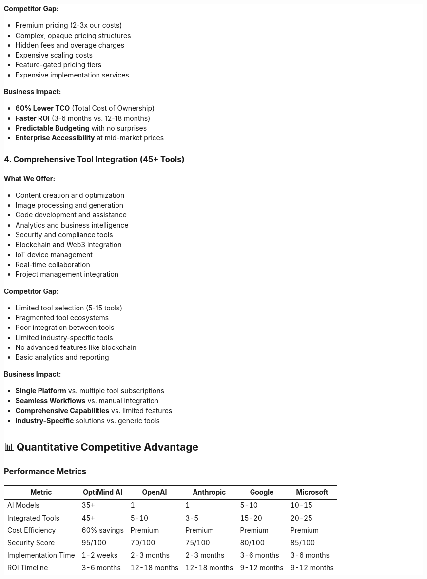 **Competitor Gap:**
- Premium pricing (2-3x our costs)
- Complex, opaque pricing structures
- Hidden fees and overage charges
- Expensive scaling costs
- Feature-gated pricing tiers
- Expensive implementation services

**Business Impact:**
- **60% Lower TCO** (Total Cost of Ownership)
- **Faster ROI** (3-6 months vs. 12-18 months)
- **Predictable Budgeting** with no surprises
- **Enterprise Accessibility** at mid-market prices

### **4. Comprehensive Tool Integration (45+ Tools)**
**What We Offer:**
- Content creation and optimization
- Image processing and generation
- Code development and assistance
- Analytics and business intelligence
- Security and compliance tools
- Blockchain and Web3 integration
- IoT device management
- Real-time collaboration
- Project management integration

**Competitor Gap:**
- Limited tool selection (5-15 tools)
- Fragmented tool ecosystems
- Poor integration between tools
- Limited industry-specific tools
- No advanced features like blockchain
- Basic analytics and reporting

**Business Impact:**
- **Single Platform** vs. multiple tool subscriptions
- **Seamless Workflows** vs. manual integration
- **Comprehensive Capabilities** vs. limited features
- **Industry-Specific** solutions vs. generic tools

## 📊 **Quantitative Competitive Advantage**

### **Performance Metrics**
| Metric | OptiMind AI | OpenAI | Anthropic | Google | Microsoft |
|--------|-------------|---------|-----------|--------|------------|
| AI Models | 35+ | 1 | 1 | 5-10 | 10-15 |
| Integrated Tools | 45+ | 5-10 | 3-5 | 15-20 | 20-25 |
| Cost Efficiency | 60% savings | Premium | Premium | Premium | Premium |
| Security Score | 95/100 | 70/100 | 75/100 | 80/100 | 85/100 |
| Implementation Time | 1-2 weeks | 2-3 months | 2-3 months | 3-6 months | 3-6 months |
| ROI Timeline | 3-6 months | 12-18 months | 12-18 months | 9-12 months | 9-12 months |

